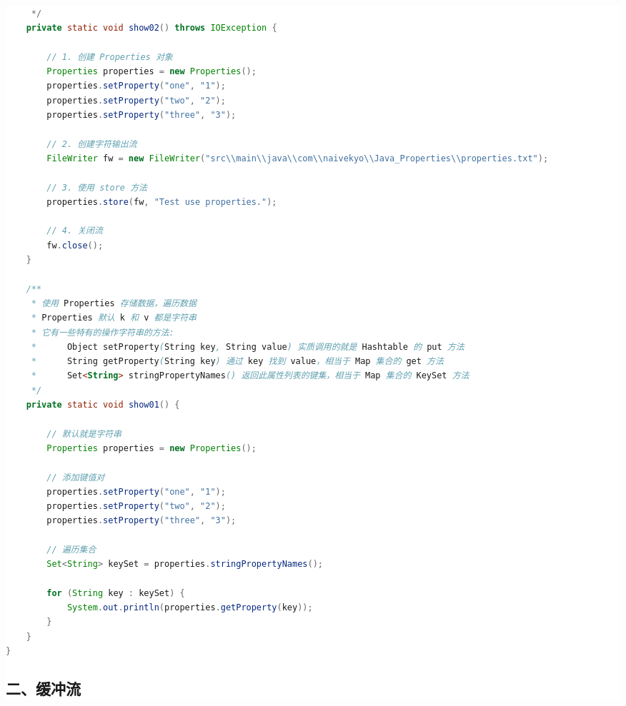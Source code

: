 ```java
     */
    private static void show02() throws IOException {

        // 1. 创建 Properties 对象
        Properties properties = new Properties();
        properties.setProperty("one", "1");
        properties.setProperty("two", "2");
        properties.setProperty("three", "3");
        
        // 2. 创建字符输出流
        FileWriter fw = new FileWriter("src\\main\\java\\com\\naivekyo\\Java_Properties\\properties.txt");
        
        // 3. 使用 store 方法
        properties.store(fw, "Test use properties.");
        
        // 4. 关闭流
        fw.close();
    }

    /**
     * 使用 Properties 存储数据，遍历数据
     * Properties 默认 k 和 v 都是字符串
     * 它有一些特有的操作字符串的方法:
     *      Object setProperty(String key, String value) 实质调用的就是 Hashtable 的 put 方法
     *      String getProperty(String key) 通过 key 找到 value，相当于 Map 集合的 get 方法
     *      Set<String> stringPropertyNames() 返回此属性列表的键集，相当于 Map 集合的 KeySet 方法
     */
    private static void show01() {

        // 默认就是字符串
        Properties properties = new Properties();

        // 添加键值对
        properties.setProperty("one", "1");
        properties.setProperty("two", "2");
        properties.setProperty("three", "3");
        
        // 遍历集合
        Set<String> keySet = properties.stringPropertyNames();

        for (String key : keySet) {
            System.out.println(properties.getProperty(key));
        }
    }
}
```



## 二、缓冲流
